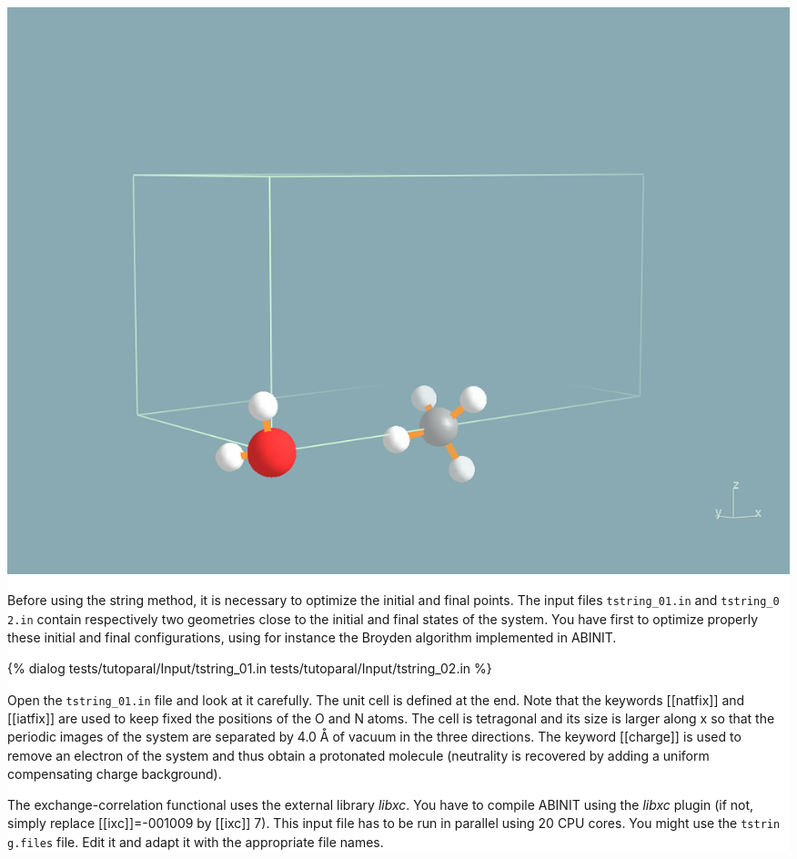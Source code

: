![final state](paral_images_assets/Initial2.png)  
  
Before using the string method, it is necessary to optimize the initial and
final points. The input files `tstring_01.in` and `tstring_02.in` contain
respectively two geometries close to the initial and final states of the
system. You have first to optimize properly these initial and final
configurations, using for instance the Broyden algorithm implemented in ABINIT.  

{% dialog tests/tutoparal/Input/tstring_01.in tests/tutoparal/Input/tstring_02.in %}
  
Open the `tstring_01.in` file and look at it carefully. The unit cell is defined
at the end. Note that the keywords [[natfix]] and [[iatfix]] are used to keep
fixed the positions of the O and N atoms. The cell is tetragonal and its size
is larger along x so that the periodic images of the system are separated by
4.0 Å of vacuum in the three directions. The keyword [[charge]] is used to
remove an electron of the system and thus obtain a protonated molecule
(neutrality is recovered by adding a uniform compensating charge background).  
  
The exchange-correlation functional uses the external library _libxc_. You have
to compile ABINIT using the _libxc_ plugin (if not, simply replace
[[ixc]]=-001009 by [[ixc]] 7). This input file has to be run in parallel using
20 CPU cores. You might use the `tstring.files` file. Edit it and adapt it with
the appropriate file names.  
  